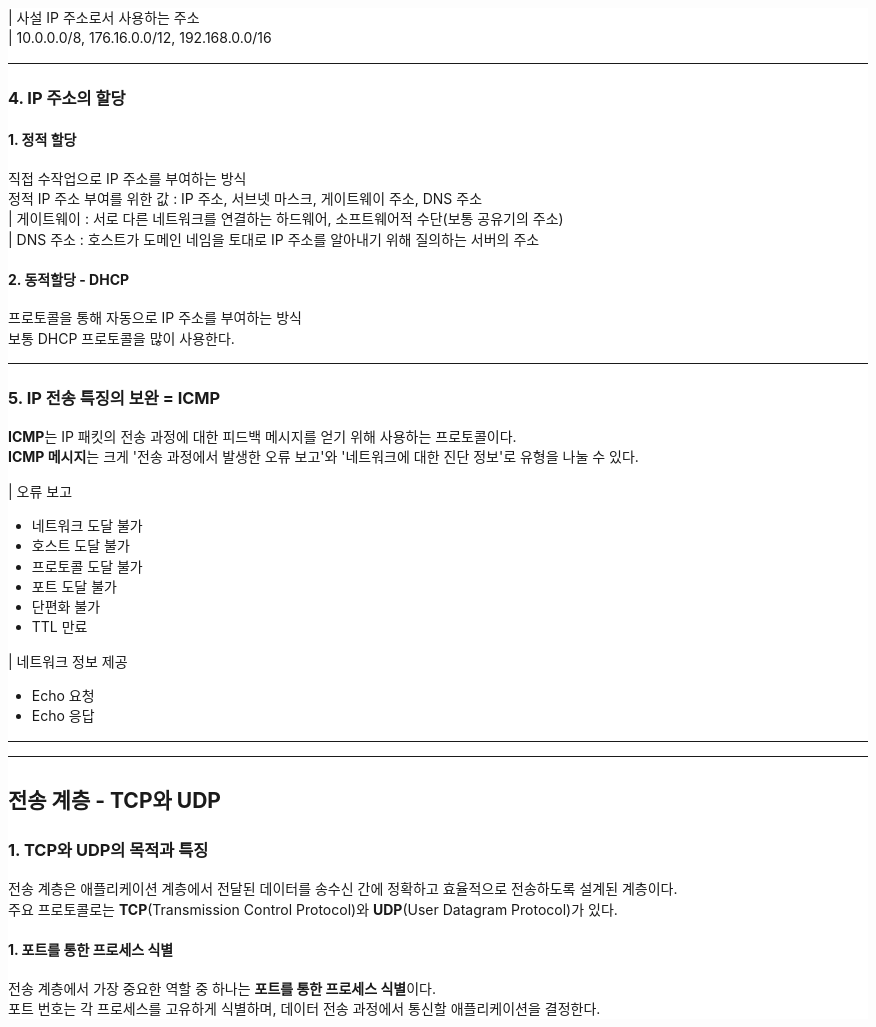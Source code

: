 | 사설 IP 주소로서 사용하는 주소  
| 10.0.0.0/8, 176.16.0.0/12, 192.168.0.0/16

---

### 4. IP 주소의 할당

#### 1. 정적 할당  
직접 수작업으로 IP 주소를 부여하는 방식  
정적 IP 주소 부여를 위한 값 : IP 주소, 서브넷 마스크, 게이트웨이 주소, DNS 주소   
| 게이트웨이 : 서로 다른 네트워크를 연결하는 하드웨어, 소프트웨어적 수단(보통 공유기의 주소)  
| DNS 주소 : 호스트가 도메인 네임을 토대로 IP 주소를 알아내기 위해 질의하는 서버의 주소  

#### 2. 동적할당 - DHCP  
프로토콜을 통해 자동으로 IP 주소를 부여하는 방식  
보통 DHCP 프로토콜을 많이 사용한다.  

---

### 5. IP 전송 특징의 보완 = ICMP
**ICMP**는 IP 패킷의 전송 과정에 대한 피드백 메시지를 얻기 위해 사용하는 프로토콜이다.  
**ICMP 메시지**는 크게 '전송 과정에서 발생한 오류 보고'와 '네트워크에 대한 진단 정보'로 유형을 나눌 수 있다.  

| 오류 보고
- 네트워크 도달 불가
- 호스트 도달 불가
- 프로토콜 도달 불가
- 포트 도달 불가
- 단편화 불가
- TTL 만료

| 네트워크 정보 제공
- Echo 요청
- Echo 응답

---
---

## 전송 계층 - TCP와 UDP

### 1. TCP와 UDP의 목적과 특징

전송 계층은 애플리케이션 계층에서 전달된 데이터를 송수신 간에 정확하고 효율적으로 전송하도록 설계된 계층이다.  
주요 프로토콜로는 **TCP**(Transmission Control Protocol)와 **UDP**(User Datagram Protocol)가 있다.

#### 1. 포트를 통한 프로세스 식별
전송 계층에서 가장 중요한 역할 중 하나는 **포트를 통한 프로세스 식별**이다.  
포트 번호는 각 프로세스를 고유하게 식별하며, 데이터 전송 과정에서 통신할 애플리케이션을 결정한다.
